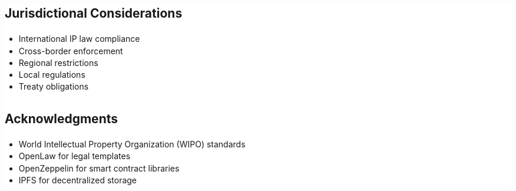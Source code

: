 ## Jurisdictional Considerations

- International IP law compliance
- Cross-border enforcement
- Regional restrictions
- Local regulations
- Treaty obligations

## Acknowledgments

- World Intellectual Property Organization (WIPO) standards
- OpenLaw for legal templates
- OpenZeppelin for smart contract libraries
- IPFS for decentralized storage

